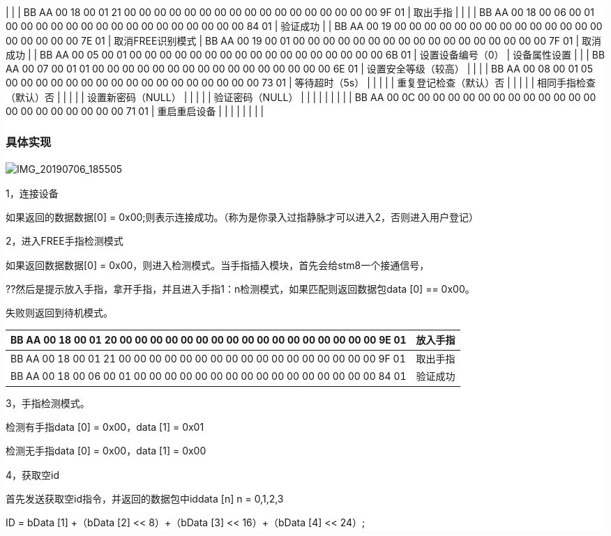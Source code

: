 |                                                              |                                                              | BB AA 00 18 00 01 21 00 00 00 00 00 00 00 00 00 00 00 00 00 00 00 00 00 9F 01 | 取出手指                        |
|                                                              |                                                              | BB AA 00 18 00 06 00 01 00 00 00 00 00 00 00 00 00 00 00 00 00 00 00 00 84 01 | 验证成功                        |
| BB AA 00 19 00 00 00 00 00 00 00 00 00 00 00 00 00 00 00 00 00 00 00 7E 01 | 取消FREE识别模式                                             | BB AA 00 19 00 01 00 00 00 00 00 00 00 00 00 00 00 00 00 00 00 00 00 7F 01 | 取消成功                        |
| BB AA 00 05 00 01 00 00 00 00 00 00 00 00 00 00 00 00 00 00 00 00 00 6B 01 | 设置设备编号（0）                                            | 设备属性设置                                                 |                                 |
| BB AA 00 07 00 01 01 00 00 00 00 00 00 00 00 00 00 00 00 00 00 00 00 6E 01 | 设置安全等级（较高）                                         |                                                              |                                 |
| BB AA 00 08 00 01 05 00 00 00 00 00 00 00 00 00 00 00 00 00 00 00 00 00 73 01 | 等待超时（5s）                                               |                                                              |                                 |
|                                                              | 重复登记检查（默认）否                                       |                                                              |                                 |
|                                                              | 相同手指检查（默认）否                                       |                                                              |                                 |
|                                                              | 设置新密码（NULL）                                           |                                                              |                                 |
|                                                              | 验证密码（NULL）                                             |                                                              |                                 |
|                                                              |                                                              |                                                              |                                 |
| BB AA 00 0C 00 00 00 00 00 00 00 00 00 00 00 00 00 00 00 00 00 00 00 00 71 01 | 重启重启设备                                                 |                                                              |                                 |
|                                                              |                                                              |                                                              |                                 |

### 具体实现

<img src="stm8l.assets/IMG_20190706_185505.jpg" alt="IMG_20190706_185505"  />

1，连接设备

如果返回的数据数据[0] = 0x00;则表示连接成功。（称为是你录入过指静脉才可以进入2，否则进入用户登记）

2，进入FREE手指检测模式

如果返回数据数据[0] = 0x00，则进入检测模式。当手指插入模块，首先会给stm8一个接通信号，

??然后是提示放入手指，拿开手指，并且进入手指1：n检测模式，如果匹配则返回数据包data [0] == 0x00。

失败则返回到待机模式。

| BB AA 00 18 00 01 20 00 00 00 00 00 00 00 00 00 00 00 00 00 00 00 00 00 9E 01 | 放入手指 |
| ------------------------------------------------------------ | -------- |
| BB AA 00 18 00 01 21 00 00 00 00 00 00 00 00 00 00 00 00 00 00 00 00 00 9F 01 | 取出手指 |
| BB AA 00 18 00 06 00 01 00 00 00 00 00 00 00 00 00 00 00 00 00 00 00 00 84 01 | 验证成功 |

3，手指检测模式。

检测有手指data [0] = 0x00，data [1] = 0x01

检测无手指data [0] = 0x00，data [1] = 0x00

4，获取空id

首先发送获取空id指令，并返回的数据包中iddata [n] n = 0,1,2,3

ID = bData [1] +（bData [2] << 8）+（bData [3] << 16）+（bData [4] << 24）;

